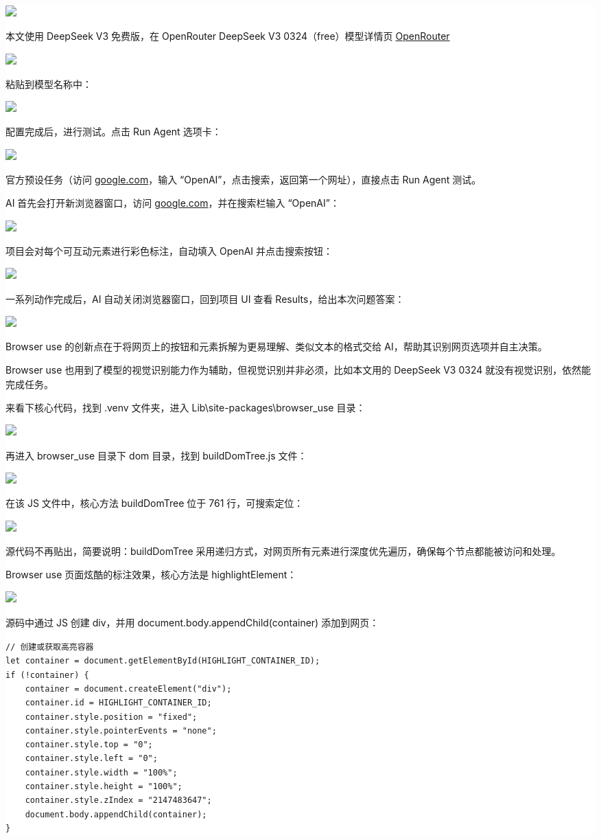 ![](https://img2023.cnblogs.com/blog/2105804/202504/2105804-20250414201425416-529993741.png)

本文使用 DeepSeek V3 免费版，在 OpenRouter DeepSeek V3 0324（free）模型详情页 [OpenRouter](https://openrouter.ai/deepseek/deepseek-chat-v3-0324:free/api%EF%BC%8C%E7%82%B9%E5%87%BB%E5%A4%8D%E5%88%B6%E6%A8%A1%E5%9E%8B%E5%90%8D%E7%A7%B0%E6%8C%89%E9%92%AE%EF%BC%9A)

![](https://img2023.cnblogs.com/blog/2105804/202504/2105804-20250414201546274-1703405693.png)

粘贴到模型名称中：

![](https://img2023.cnblogs.com/blog/2105804/202504/2105804-20250414201620560-1975311286.png)

配置完成后，进行测试。点击 Run Agent 选项卡：

![](https://img2023.cnblogs.com/blog/2105804/202504/2105804-20250414201706708-1937854238.png)

官方预设任务（访问 [google.com](http://google.com/)，输入 “OpenAI”，点击搜索，返回第一个网址），直接点击 Run Agent 测试。

AI 首先会打开新浏览器窗口，访问 [google.com](http://google.com/)，并在搜索栏输入 “OpenAI”：

![](https://img2023.cnblogs.com/blog/2105804/202504/2105804-20250414205655270-1614066832.png)

项目会对每个可互动元素进行彩色标注，自动填入 OpenAI 并点击搜索按钮：

![](https://img2023.cnblogs.com/blog/2105804/202504/2105804-20250414210156002-232978771.png)

一系列动作完成后，AI 自动关闭浏览器窗口，回到项目 UI 查看 Results，给出本次问题答案：

![](https://img2023.cnblogs.com/blog/2105804/202504/2105804-20250414210424836-1787899487.png)

Browser use 的创新点在于将网页上的按钮和元素拆解为更易理解、类似文本的格式交给 AI，帮助其识别网页选项并自主决策。

Browser use 也用到了模型的视觉识别能力作为辅助，但视觉识别并非必须，比如本文用的 DeepSeek V3 0324 就没有视觉识别，依然能完成任务。

来看下核心代码，找到 .venv 文件夹，进入 Lib\\site-packages\\browser\_use 目录：

![](https://img2023.cnblogs.com/blog/2105804/202504/2105804-20250414210827197-1295972484.png)

再进入 browser\_use 目录下 dom 目录，找到 buildDomTree.js 文件：

![](https://img2023.cnblogs.com/blog/2105804/202504/2105804-20250414210953890-1716270226.png)

在该 JS 文件中，核心方法 buildDomTree 位于 761 行，可搜索定位：

![](https://img2023.cnblogs.com/blog/2105804/202504/2105804-20250414211433693-104065082.png)

源代码不再贴出，简要说明：buildDomTree 采用递归方式，对网页所有元素进行深度优先遍历，确保每个节点都能被访问和处理。

Browser use 页面炫酷的标注效果，核心方法是 highlightElement：

![](https://img2023.cnblogs.com/blog/2105804/202504/2105804-20250414211646731-2021312710.png)

源码中通过 JS 创建 div，并用 document.body.appendChild(container) 添加到网页：

    // 创建或获取高亮容器
    let container = document.getElementById(HIGHLIGHT_CONTAINER_ID);
    if (!container) {
        container = document.createElement("div");
        container.id = HIGHLIGHT_CONTAINER_ID;
        container.style.position = "fixed";
        container.style.pointerEvents = "none";
        container.style.top = "0";
        container.style.left = "0";
        container.style.width = "100%";
        container.style.height = "100%";
        container.style.zIndex = "2147483647";
        document.body.appendChild(container);
    }
    